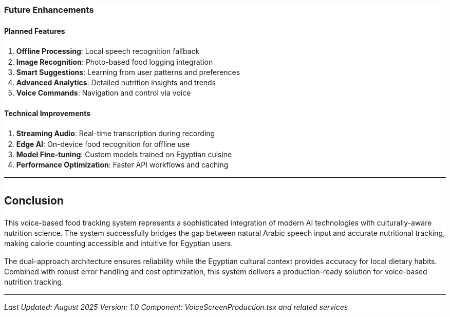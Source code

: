 ### Future Enhancements

#### Planned Features
1. **Offline Processing**: Local speech recognition fallback
2. **Image Recognition**: Photo-based food logging integration
3. **Smart Suggestions**: Learning from user patterns and preferences
4. **Advanced Analytics**: Detailed nutrition insights and trends
5. **Voice Commands**: Navigation and control via voice

#### Technical Improvements
1. **Streaming Audio**: Real-time transcription during recording
2. **Edge AI**: On-device food recognition for offline use
3. **Model Fine-tuning**: Custom models trained on Egyptian cuisine
4. **Performance Optimization**: Faster API workflows and caching

---

## Conclusion

This voice-based food tracking system represents a sophisticated integration of modern AI technologies with culturally-aware nutrition science. The system successfully bridges the gap between natural Arabic speech input and accurate nutritional tracking, making calorie counting accessible and intuitive for Egyptian users.

The dual-approach architecture ensures reliability while the Egyptian cultural context provides accuracy for local dietary habits. Combined with robust error handling and cost optimization, this system delivers a production-ready solution for voice-based nutrition tracking.

---

*Last Updated: August 2025*
*Version: 1.0*
*Component: VoiceScreenProduction.tsx and related services*